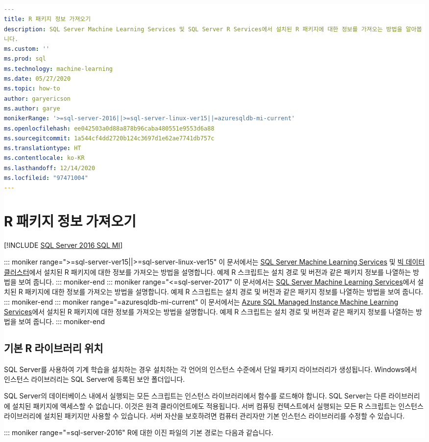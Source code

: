 ```yaml
---
title: R 패키지 정보 가져오기
description: SQL Server Machine Learning Services 및 SQL Server R Services에서 설치된 R 패키지에 대한 정보를 가져오는 방법을 알아봅니다.
ms.custom: ''
ms.prod: sql
ms.technology: machine-learning
ms.date: 05/27/2020
ms.topic: how-to
author: garyericson
ms.author: garye
monikerRange: '>=sql-server-2016||>=sql-server-linux-ver15||=azuresqldb-mi-current'
ms.openlocfilehash: ee042503a0d88a878b96caba480551e9553d6a88
ms.sourcegitcommit: 1a544cf4dd2720b124c3697d1e62ae7741db757c
ms.translationtype: HT
ms.contentlocale: ko-KR
ms.lasthandoff: 12/14/2020
ms.locfileid: "97471004"
---
```

# <a name="get-r-package-information"></a>R 패키지 정보 가져오기

[!INCLUDE [SQL Server 2016 SQL MI](../../includes/applies-to-version/sqlserver2016-asdbmi.md)]

::: moniker range=">=sql-server-ver15||>=sql-server-linux-ver15"
이 문서에서는 [SQL Server Machine Learning Services](../sql-server-machine-learning-services.md) 및 [빅 데이터 클러스터](../../big-data-cluster/machine-learning-services.md)에서 설치된 R 패키지에 대한 정보를 가져오는 방법을 설명합니다. 예제 R 스크립트는 설치 경로 및 버전과 같은 패키지 정보를 나열하는 방법을 보여 줍니다.
::: moniker-end
::: moniker range="<=sql-server-2017"
이 문서에서는 [SQL Server Machine Learning Services](../sql-server-machine-learning-services.md)에서 설치된 R 패키지에 대한 정보를 가져오는 방법을 설명합니다. 예제 R 스크립트는 설치 경로 및 버전과 같은 패키지 정보를 나열하는 방법을 보여 줍니다.
::: moniker-end
::: moniker range="=azuresqldb-mi-current"
이 문서에서는 [Azure SQL Managed Instance Machine Learning Services](/azure/azure-sql/managed-instance/machine-learning-services-overview)에서 설치된 R 패키지에 대한 정보를 가져오는 방법을 설명합니다. 예제 R 스크립트는 설치 경로 및 버전과 같은 패키지 정보를 나열하는 방법을 보여 줍니다.
::: moniker-end

## <a name="default-r-library-location"></a>기본 R 라이브러리 위치

SQL Server를 사용하여 기계 학습을 설치하는 경우 설치하는 각 언어의 인스턴스 수준에서 단일 패키지 라이브러리가 생성됩니다. Windows에서 인스턴스 라이브러리는 SQL Server에 등록된 보안 폴더입니다.

SQL Server의 데이터베이스 내에서 실행되는 모든 스크립트는 인스턴스 라이브러리에서 함수를 로드해야 합니다. SQL Server는 다른 라이브러리에 설치된 패키지에 액세스할 수 없습니다. 이것은 원격 클라이언트에도 적용됩니다. 서버 컴퓨팅 컨텍스트에서 실행되는 모든 R 스크립트는 인스턴스 라이브러리에 설치된 패키지만 사용할 수 있습니다.
서버 자산을 보호하려면 컴퓨터 관리자만 기본 인스턴스 라이브러리를 수정할 수 있습니다.

::: moniker range="=sql-server-2016"
R에 대한 이진 파일의 기본 경로는 다음과 같습니다.
